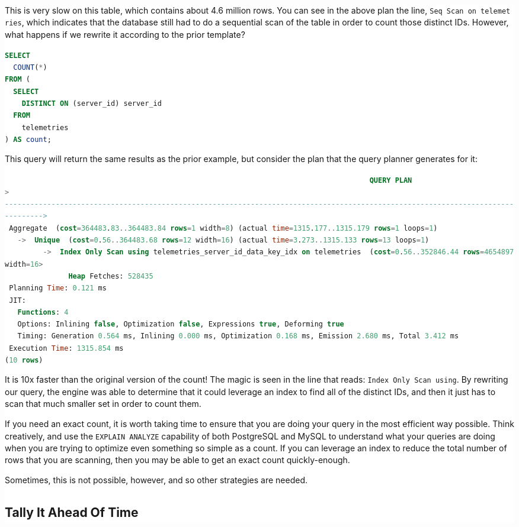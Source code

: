 This is very slow on this table, which contains about 4.6 million rows. You can see in the above plan the line, `Seq Scan on telemetries`, which indicates that the database still had to do a sequential scan of the table in order to count those distinct IDs. However, what happens if we rewrite it according to the prior template?

```sql
SELECT
  COUNT(*)
FROM (
  SELECT
    DISTINCT ON (server_id) server_id
  FROM
    telemetries
) AS count;
```

This query will return the same results as the prior example, but consider the plan that the query planner generates for it:

```sql
                                                                                      QUERY PLAN                                 >
--------------------------------------------------------------------------------------------------------------------------------->
 Aggregate  (cost=364483.83..364483.84 rows=1 width=8) (actual time=1315.177..1315.179 rows=1 loops=1)
   ->  Unique  (cost=0.56..364483.68 rows=12 width=16) (actual time=3.273..1315.133 rows=13 loops=1)
         ->  Index Only Scan using telemetries_server_id_data_key_idx on telemetries  (cost=0.56..352846.44 rows=4654897 width=16>
               Heap Fetches: 528435
 Planning Time: 0.121 ms
 JIT:
   Functions: 4
   Options: Inlining false, Optimization false, Expressions true, Deforming true
   Timing: Generation 0.564 ms, Inlining 0.000 ms, Optimization 0.168 ms, Emission 2.680 ms, Total 3.412 ms
 Execution Time: 1315.854 ms
(10 rows)
```

It is 10x faster than the original version of the count! The magic is seen in the line that reads: `Index Only Scan using`. By rewriting our query, the engine was able to determine that it could leverage an index to find all of the distinct IDs, and then it just has to scan that much smaller set in order to count them.

If you need an exact count, it is worth taking time to ensure that you are doing your query in the most efficient way possible. Think creatively, and use the `EXPLAIN ANALYZE` capability of both PostgreSQL and MySQL to understand what your queries are doing when you are trying to optimize even something so simple as a count. If you can leverage an index to reduce the total number of rows that you are scanning, then you may be able to get an exact count quickly-enough.

Sometimes, this is not possible, however, and so other strategies are needed.

## Tally It Ahead Of Time

